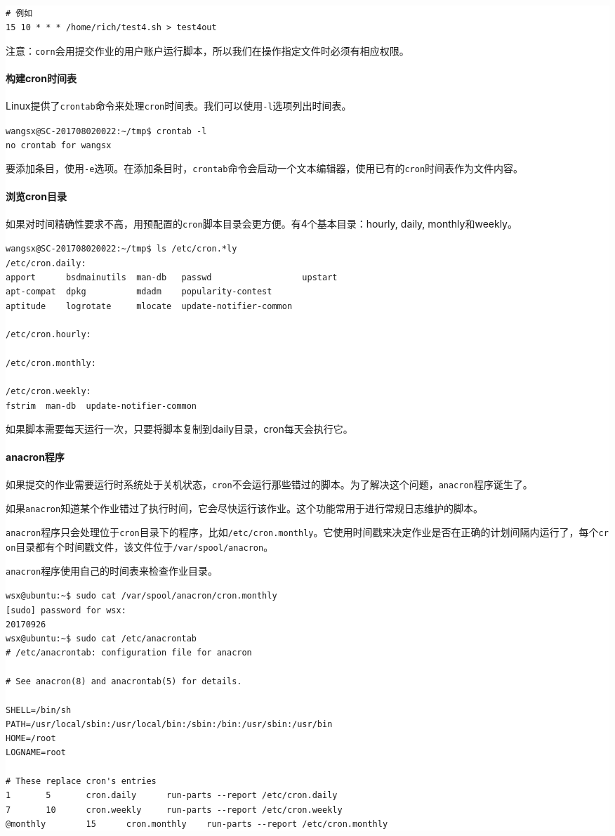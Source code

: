 ```shell
# 例如
15 10 * * * /home/rich/test4.sh > test4out
```

注意：`corn`会用提交作业的用户账户运行脚本，所以我们在操作指定文件时必须有相应权限。

#### 构建cron时间表

Linux提供了`crontab`命令来处理`cron`时间表。我们可以使用`-l`选项列出时间表。

```shell
wangsx@SC-201708020022:~/tmp$ crontab -l
no crontab for wangsx
```

要添加条目，使用`-e`选项。在添加条目时，`crontab`命令会启动一个文本编辑器，使用已有的`cron`时间表作为文件内容。

#### 浏览cron目录

如果对时间精确性要求不高，用预配置的`cron`脚本目录会更方便。有4个基本目录：hourly, daily, monthly和weekly。

```shell
wangsx@SC-201708020022:~/tmp$ ls /etc/cron.*ly
/etc/cron.daily:
apport      bsdmainutils  man-db   passwd                  upstart
apt-compat  dpkg          mdadm    popularity-contest
aptitude    logrotate     mlocate  update-notifier-common

/etc/cron.hourly:

/etc/cron.monthly:

/etc/cron.weekly:
fstrim  man-db  update-notifier-common
```

如果脚本需要每天运行一次，只要将脚本复制到daily目录，cron每天会执行它。

#### anacron程序

如果提交的作业需要运行时系统处于关机状态，`cron`不会运行那些错过的脚本。为了解决这个问题，`anacron`程序诞生了。

如果`anacron`知道某个作业错过了执行时间，它会尽快运行该作业。这个功能常用于进行常规日志维护的脚本。

`anacron`程序只会处理位于`cron`目录下的程序，比如`/etc/cron.monthly`。它使用时间戳来决定作业是否在正确的计划间隔内运行了，每个`cron`目录都有个时间戳文件，该文件位于`/var/spool/anacron`。

`anacron`程序使用自己的时间表来检查作业目录。

```shell
wsx@ubuntu:~$ sudo cat /var/spool/anacron/cron.monthly
[sudo] password for wsx:
20170926
wsx@ubuntu:~$ sudo cat /etc/anacrontab
# /etc/anacrontab: configuration file for anacron

# See anacron(8) and anacrontab(5) for details.

SHELL=/bin/sh
PATH=/usr/local/sbin:/usr/local/bin:/sbin:/bin:/usr/sbin:/usr/bin
HOME=/root
LOGNAME=root

# These replace cron's entries
1       5       cron.daily      run-parts --report /etc/cron.daily
7       10      cron.weekly     run-parts --report /etc/cron.weekly
@monthly        15      cron.monthly    run-parts --report /etc/cron.monthly

```
